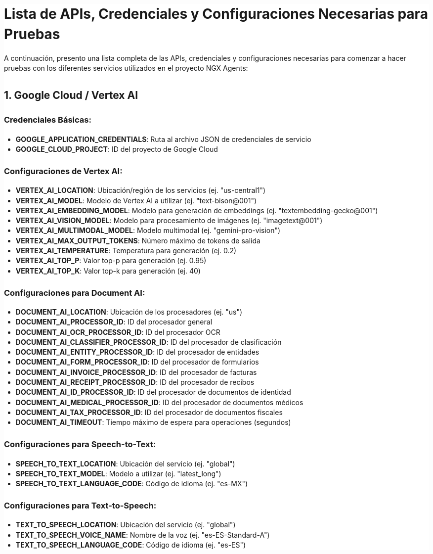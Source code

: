 # Lista de APIs, Credenciales y Configuraciones Necesarias para Pruebas

A continuación, presento una lista completa de las APIs, credenciales y configuraciones necesarias para comenzar a hacer pruebas con los diferentes servicios utilizados en el proyecto NGX Agents:

## 1. Google Cloud / Vertex AI

### Credenciales Básicas:
- **GOOGLE_APPLICATION_CREDENTIALS**: Ruta al archivo JSON de credenciales de servicio
- **GOOGLE_CLOUD_PROJECT**: ID del proyecto de Google Cloud

### Configuraciones de Vertex AI:
- **VERTEX_AI_LOCATION**: Ubicación/región de los servicios (ej. "us-central1")
- **VERTEX_AI_MODEL**: Modelo de Vertex AI a utilizar (ej. "text-bison@001")
- **VERTEX_AI_EMBEDDING_MODEL**: Modelo para generación de embeddings (ej. "textembedding-gecko@001")
- **VERTEX_AI_VISION_MODEL**: Modelo para procesamiento de imágenes (ej. "imagetext@001")
- **VERTEX_AI_MULTIMODAL_MODEL**: Modelo multimodal (ej. "gemini-pro-vision")
- **VERTEX_AI_MAX_OUTPUT_TOKENS**: Número máximo de tokens de salida
- **VERTEX_AI_TEMPERATURE**: Temperatura para generación (ej. 0.2)
- **VERTEX_AI_TOP_P**: Valor top-p para generación (ej. 0.95)
- **VERTEX_AI_TOP_K**: Valor top-k para generación (ej. 40)

### Configuraciones para Document AI:
- **DOCUMENT_AI_LOCATION**: Ubicación de los procesadores (ej. "us")
- **DOCUMENT_AI_PROCESSOR_ID**: ID del procesador general
- **DOCUMENT_AI_OCR_PROCESSOR_ID**: ID del procesador OCR
- **DOCUMENT_AI_CLASSIFIER_PROCESSOR_ID**: ID del procesador de clasificación
- **DOCUMENT_AI_ENTITY_PROCESSOR_ID**: ID del procesador de entidades
- **DOCUMENT_AI_FORM_PROCESSOR_ID**: ID del procesador de formularios
- **DOCUMENT_AI_INVOICE_PROCESSOR_ID**: ID del procesador de facturas
- **DOCUMENT_AI_RECEIPT_PROCESSOR_ID**: ID del procesador de recibos
- **DOCUMENT_AI_ID_PROCESSOR_ID**: ID del procesador de documentos de identidad
- **DOCUMENT_AI_MEDICAL_PROCESSOR_ID**: ID del procesador de documentos médicos
- **DOCUMENT_AI_TAX_PROCESSOR_ID**: ID del procesador de documentos fiscales
- **DOCUMENT_AI_TIMEOUT**: Tiempo máximo de espera para operaciones (segundos)

### Configuraciones para Speech-to-Text:
- **SPEECH_TO_TEXT_LOCATION**: Ubicación del servicio (ej. "global")
- **SPEECH_TO_TEXT_MODEL**: Modelo a utilizar (ej. "latest_long")
- **SPEECH_TO_TEXT_LANGUAGE_CODE**: Código de idioma (ej. "es-MX")

### Configuraciones para Text-to-Speech:
- **TEXT_TO_SPEECH_LOCATION**: Ubicación del servicio (ej. "global")
- **TEXT_TO_SPEECH_VOICE_NAME**: Nombre de la voz (ej. "es-ES-Standard-A")
- **TEXT_TO_SPEECH_LANGUAGE_CODE**: Código de idioma (ej. "es-ES")
